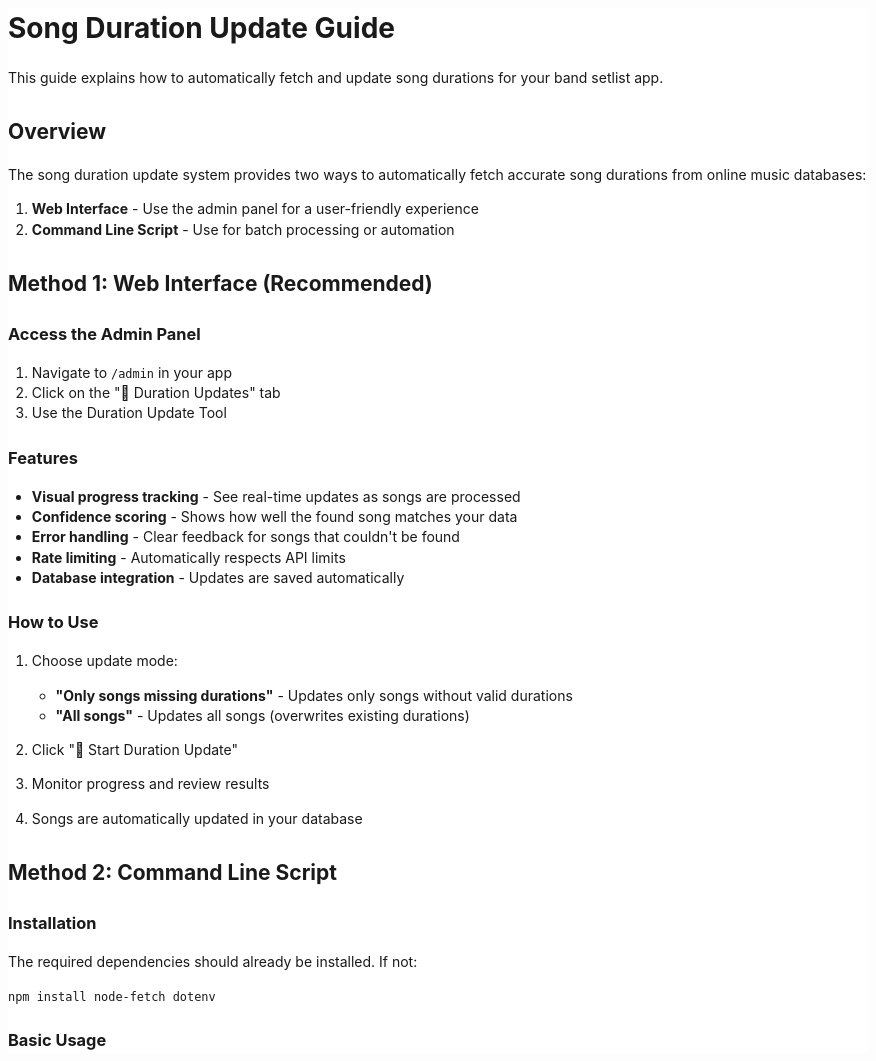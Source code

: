 # Song Duration Update Guide

This guide explains how to automatically fetch and update song durations for your band setlist app.

## Overview

The song duration update system provides two ways to automatically fetch accurate song durations from online music databases:

1. **Web Interface** - Use the admin panel for a user-friendly experience
2. **Command Line Script** - Use for batch processing or automation

## Method 1: Web Interface (Recommended)

### Access the Admin Panel

1. Navigate to `/admin` in your app
2. Click on the "🎵 Duration Updates" tab
3. Use the Duration Update Tool

### Features

- **Visual progress tracking** - See real-time updates as songs are processed
- **Confidence scoring** - Shows how well the found song matches your data
- **Error handling** - Clear feedback for songs that couldn't be found
- **Rate limiting** - Automatically respects API limits
- **Database integration** - Updates are saved automatically

### How to Use

1. Choose update mode:
   - **"Only songs missing durations"** - Updates only songs without valid durations
   - **"All songs"** - Updates all songs (overwrites existing durations)

2. Click "🚀 Start Duration Update"

3. Monitor progress and review results

4. Songs are automatically updated in your database

## Method 2: Command Line Script

### Installation

The required dependencies should already be installed. If not:

```bash
npm install node-fetch dotenv
```

### Basic Usage
